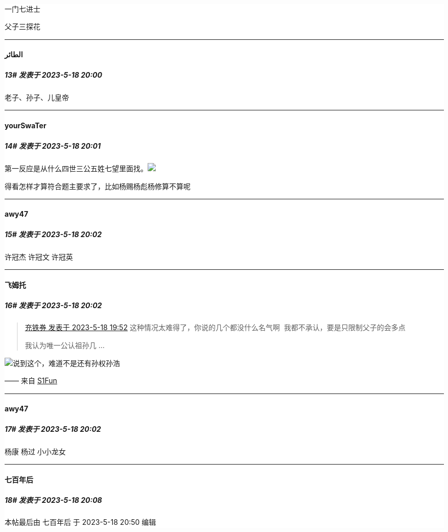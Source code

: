 一门七进士

父子三探花

*****

####  الطائر  
##### 13#       发表于 2023-5-18 20:00

老子、孙子、儿皇帝

*****

####  yourSwaTer  
##### 14#       发表于 2023-5-18 20:01

第一反应是从什么四世三公五姓七望里面找。<img src="https://static.saraba1st.com/image/smiley/face2017/009.gif" referrerpolicy="no-referrer">

得看怎样才算符合题主要求了，比如杨赐杨彪杨修算不算呢

*****

####  awy47  
##### 15#       发表于 2023-5-18 20:02

许冠杰 许冠文 许冠英

*****

####  飞姆托  
##### 16#       发表于 2023-5-18 20:02

<blockquote><a href="httphttps://bbs.saraba1st.com/2b/forum.php?mod=redirect&amp;goto=findpost&amp;pid=60894081&amp;ptid=2134865" target="_blank">充铁券 发表于 2023-5-18 19:52</a>
这种情况太难得了，你说的几个都没什么名气啊  我都不承认，要是只限制父子的会多点

我认为唯一公认祖孙几 ...</blockquote>
<img src="https://static.saraba1st.com/image/smiley/face2017/066.png" referrerpolicy="no-referrer">说到这个，难道不是还有孙权孙浩

—— 来自 [S1Fun](https://s1fun.koalcat.com)

*****

####  awy47  
##### 17#       发表于 2023-5-18 20:02

杨康 杨过 小小龙女

*****

####  七百年后  
##### 18#       发表于 2023-5-18 20:08

 本帖最后由 七百年后 于 2023-5-18 20:50 编辑 
